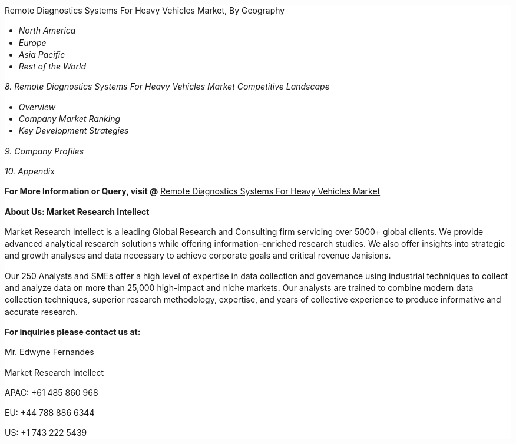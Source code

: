 Remote Diagnostics Systems For Heavy Vehicles Market, By Geography</span></em></p><ul><li><em><span class="">North America</span></em></li><li><em><span class="">Europe</span></em></li><li><em><span class="">Asia Pacific</span></em></li><li><em><span class="">Rest of the World</span></em></li></ul><p><em><span class="font-[700]">8. Remote Diagnostics Systems For Heavy Vehicles Market Competitive Landscape</span></em></p><ul><li><em><span class="">Overview</span></em></li><li><em><span class="">Company Market Ranking</span></em></li><li><em><span class="">Key Development Strategies</span></em></li></ul><p><em><span class="font-[700]">9. Company Profiles</span></em></p><p><em><span class="font-[700]">10. Appendix</span></em></p><p><span class="font-[700]"><strong>For More Information or Query, visit&nbsp;@</strong>&nbsp;</span><span class="font-[700]"><a href="https://www.marketresearchintellect.com/product/remote-diagnostics-systems-for-heavy-vehicles-market/?utm_source=Linkedin&utm_medium=867" target="_blank" data-tracking-control-name="article-ssr-frontend-pulse_little-text-block" data-tracking-will-navigate="" data-test-link="">Remote Diagnostics Systems For Heavy Vehicles Market</a></span></p><p><strong><span class="font-[700]">About Us: Market Research Intellect</span></strong></p><p><span class="">Market Research Intellect is a leading Global Research and Consulting firm servicing over 5000+ global clients. We provide advanced analytical research solutions while offering information-enriched research studies.&nbsp;</span>We also offer insights into strategic and growth analyses and data necessary to achieve corporate goals and critical revenue Janisions.</p><p><span class="">Our 250 Analysts and SMEs offer a high level of expertise in data collection and governance using industrial techniques to collect and analyze data on more than 25,000 high-impact and niche markets. Our analysts are trained to combine modern data collection techniques, superior research methodology, expertise, and years of collective experience to produce informative and accurate research.</span></p><p><strong>For inquiries please contact us at:</strong></p><p>Mr. Edwyne Fernandes</p><p>Market Research Intellect</p><p>APAC: +61 485 860 968</p><p>EU: +44 788 886 6344</p><p>US: +1 743 222 5439</p>